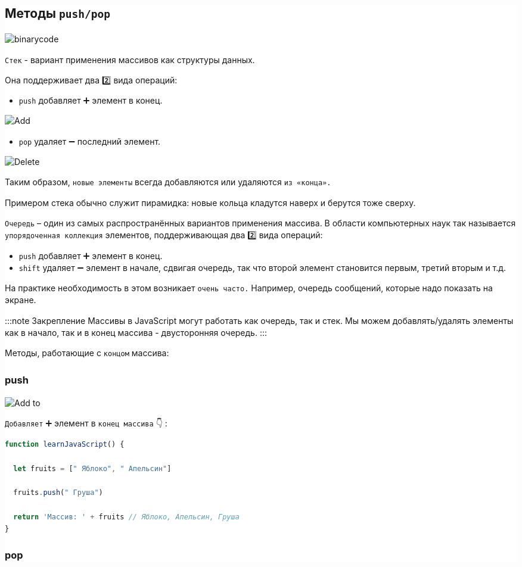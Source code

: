 ## Методы `push/pop`

![binarycode](https://media.giphy.com/media/fV0oSDsZ4UgdW/giphy.gif)

`Стек` - вариант применения массивов как структуры данных.

Она поддерживает два 2️⃣ вида операций:

- `push` добавляет ➕ элемент в конец.

![Add](https://media.giphy.com/media/Yqo5mjWTLGlVOIP8Dc/giphy.gif)

- `pop` удаляет ➖ последний элемент.

![Delete](https://media.giphy.com/media/VD4Bt6FyYWcWj0LzDK/giphy.gif)

Таким образом, `новые элементы` всегда добавляются или удаляются `из «конца».`

Примером стека обычно служит пирамидка: новые кольца кладутся наверх и берутся тоже сверху.

`Очередь` – один из самых распространённых вариантов применения массива. В области компьютерных наук так называется `упорядоченная коллекция` элементов, поддерживающая два 2️⃣ вида операций:

- `push` добавляет ➕ элемент в конец.
- `shift` удаляет ➖ элемент в начале, сдвигая очередь, так что второй элемент становится первым, третий вторым и т.д.

На практике необходимость в этом возникает `очень часто.` Например, очередь сообщений, которые надо показать на экране.

:::note Закрепление
Массивы в JavaScript могут работать как очередь, так и стек. 
Мы можем добавлять/удалять элементы как в начало, так и в конец массива - двусторонняя очередь.
:::

Методы, работающие с `концом` массива:

### push

![Add to](https://media.giphy.com/media/21ODeWspDCgZNAoCIp/giphy.gif)

`Добавляет` ➕ элемент в `конец массива` 👇 :
```jsx live
function learnJavaScript() {

  let fruits = [" Яблоко", " Апельсин"] 

  fruits.push(" Груша") 

  return 'Массив: ' + fruits // Яблоко, Апельсин, Груша
}
```

### pop
